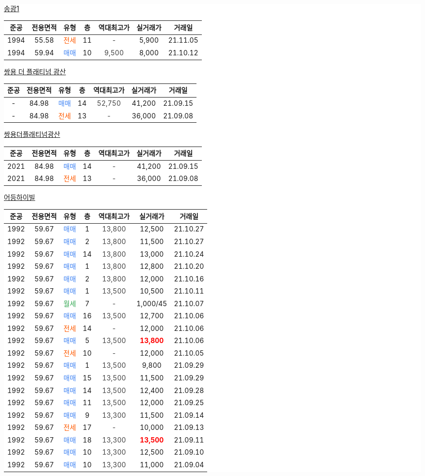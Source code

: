 
[송광1](https://search.naver.com/search.naver?query=%EC%86%A1%EA%B4%911)

|준공|전용면적|유형|층|역대최고가|실거래가|거래일|
|:---:|:---:|:---:|:---:|:---:|:---:|:---:|
|1994|55.58|<span style="color:#FF5A00">전세</span>|11|<span style="color:#444444">-</span>|5,900|21.11.05|
|1994|59.94|<span style="color:#4285F3">매매</span>|10|<span style="color:#444444">9,500</span>|8,000|21.10.12|

[쌍용 더 플래티넘 광산](https://search.naver.com/search.naver?query=%EC%8C%8D%EC%9A%A9+%EB%8D%94+%ED%94%8C%EB%9E%98%ED%8B%B0%EB%84%98+%EA%B4%91%EC%82%B0)

|준공|전용면적|유형|층|역대최고가|실거래가|거래일|
|:---:|:---:|:---:|:---:|:---:|:---:|:---:|
|-|84.98|<span style="color:#4285F3">매매</span>|14|<span style="color:#444444">52,750</span>|41,200|21.09.15|
|-|84.98|<span style="color:#FF5A00">전세</span>|13|<span style="color:#444444">-</span>|36,000|21.09.08|

[쌍용더플래티넘광산](https://search.naver.com/search.naver?query=%EC%8C%8D%EC%9A%A9%EB%8D%94%ED%94%8C%EB%9E%98%ED%8B%B0%EB%84%98%EA%B4%91%EC%82%B0)

|준공|전용면적|유형|층|역대최고가|실거래가|거래일|
|:---:|:---:|:---:|:---:|:---:|:---:|:---:|
|2021|84.98|<span style="color:#4285F3">매매</span>|14|<span style="color:#444444">-</span>|41,200|21.09.15|
|2021|84.98|<span style="color:#FF5A00">전세</span>|13|<span style="color:#444444">-</span>|36,000|21.09.08|

[어등하이빌](https://search.naver.com/search.naver?query=%EC%96%B4%EB%93%B1%ED%95%98%EC%9D%B4%EB%B9%8C)

|준공|전용면적|유형|층|역대최고가|실거래가|거래일|
|:---:|:---:|:---:|:---:|:---:|:---:|:---:|
|1992|59.67|<span style="color:#4285F3">매매</span>|1|<span style="color:#444444">13,800</span>|12,500|21.10.27|
|1992|59.67|<span style="color:#4285F3">매매</span>|2|<span style="color:#444444">13,800</span>|11,500|21.10.27|
|1992|59.67|<span style="color:#4285F3">매매</span>|14|<span style="color:#444444">13,800</span>|13,000|21.10.24|
|1992|59.67|<span style="color:#4285F3">매매</span>|1|<span style="color:#444444">13,800</span>|12,800|21.10.20|
|1992|59.67|<span style="color:#4285F3">매매</span>|2|<span style="color:#444444">13,800</span>|12,000|21.10.16|
|1992|59.67|<span style="color:#4285F3">매매</span>|1|<span style="color:#444444">13,500</span>|10,500|21.10.11|
|1992|59.67|<span style="color:#34A853">월세</span>|7|<span style="color:#444444">-</span>|1,000/45|21.10.07|
|1992|59.67|<span style="color:#4285F3">매매</span>|16|<span style="color:#444444">13,500</span>|12,700|21.10.06|
|1992|59.67|<span style="color:#FF5A00">전세</span>|14|<span style="color:#444444">-</span>|12,000|21.10.06|
|1992|59.67|<span style="color:#4285F3">매매</span>|5|<span style="color:#444444">13,500</span>|<b><span style="color:#FF0000">13,800</span></b>|21.10.06|
|1992|59.67|<span style="color:#FF5A00">전세</span>|10|<span style="color:#444444">-</span>|12,000|21.10.05|
|1992|59.67|<span style="color:#4285F3">매매</span>|1|<span style="color:#444444">13,500</span>|9,800|21.09.29|
|1992|59.67|<span style="color:#4285F3">매매</span>|15|<span style="color:#444444">13,500</span>|11,500|21.09.29|
|1992|59.67|<span style="color:#4285F3">매매</span>|14|<span style="color:#444444">13,500</span>|12,400|21.09.28|
|1992|59.67|<span style="color:#4285F3">매매</span>|11|<span style="color:#444444">13,500</span>|12,000|21.09.25|
|1992|59.67|<span style="color:#4285F3">매매</span>|9|<span style="color:#444444">13,300</span>|11,500|21.09.14|
|1992|59.67|<span style="color:#FF5A00">전세</span>|17|<span style="color:#444444">-</span>|10,000|21.09.13|
|1992|59.67|<span style="color:#4285F3">매매</span>|18|<span style="color:#444444">13,300</span>|<b><span style="color:#FF0000">13,500</span></b>|21.09.11|
|1992|59.67|<span style="color:#4285F3">매매</span>|10|<span style="color:#444444">13,300</span>|12,500|21.09.10|
|1992|59.67|<span style="color:#4285F3">매매</span>|10|<span style="color:#444444">13,300</span>|11,000|21.09.04|
